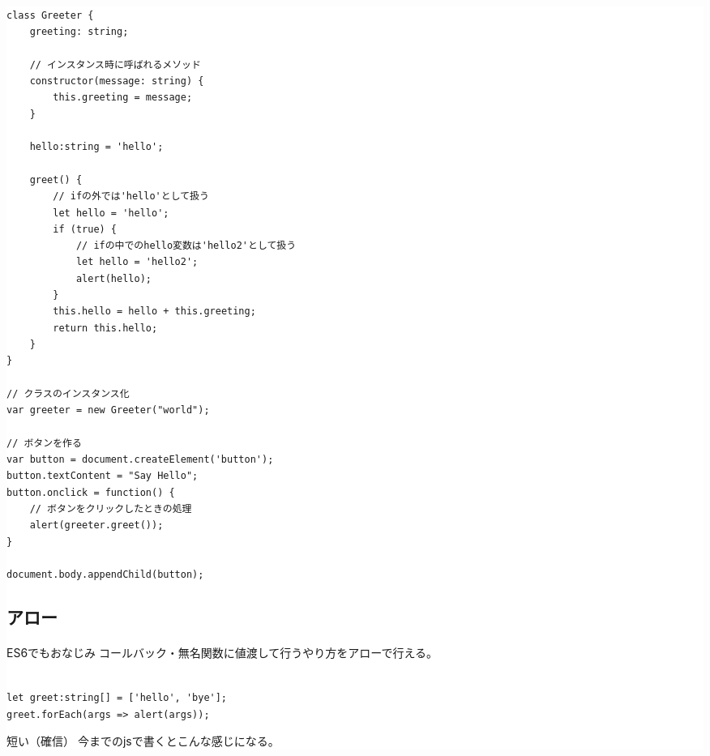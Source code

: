 ```
class Greeter {
    greeting: string;

    // インスタンス時に呼ばれるメソッド
    constructor(message: string) {
        this.greeting = message;
    }

    hello:string = 'hello';

    greet() {
        // ifの外では'hello'として扱う
        let hello = 'hello';
        if (true) {
            // ifの中でのhello変数は'hello2'として扱う
            let hello = 'hello2';
            alert(hello);
        }
        this.hello = hello + this.greeting;
        return this.hello;
    }
}

// クラスのインスタンス化
var greeter = new Greeter("world");

// ボタンを作る
var button = document.createElement('button');
button.textContent = "Say Hello";
button.onclick = function() {
    // ボタンをクリックしたときの処理
    alert(greeter.greet());
}

document.body.appendChild(button);

```

## アロー
ES6でもおなじみ
コールバック・無名関数に値渡して行うやり方をアローで行える。

```

let greet:string[] = ['hello', 'bye'];
greet.forEach(args => alert(args));

```
短い（確信）
今までのjsで書くとこんな感じになる。
